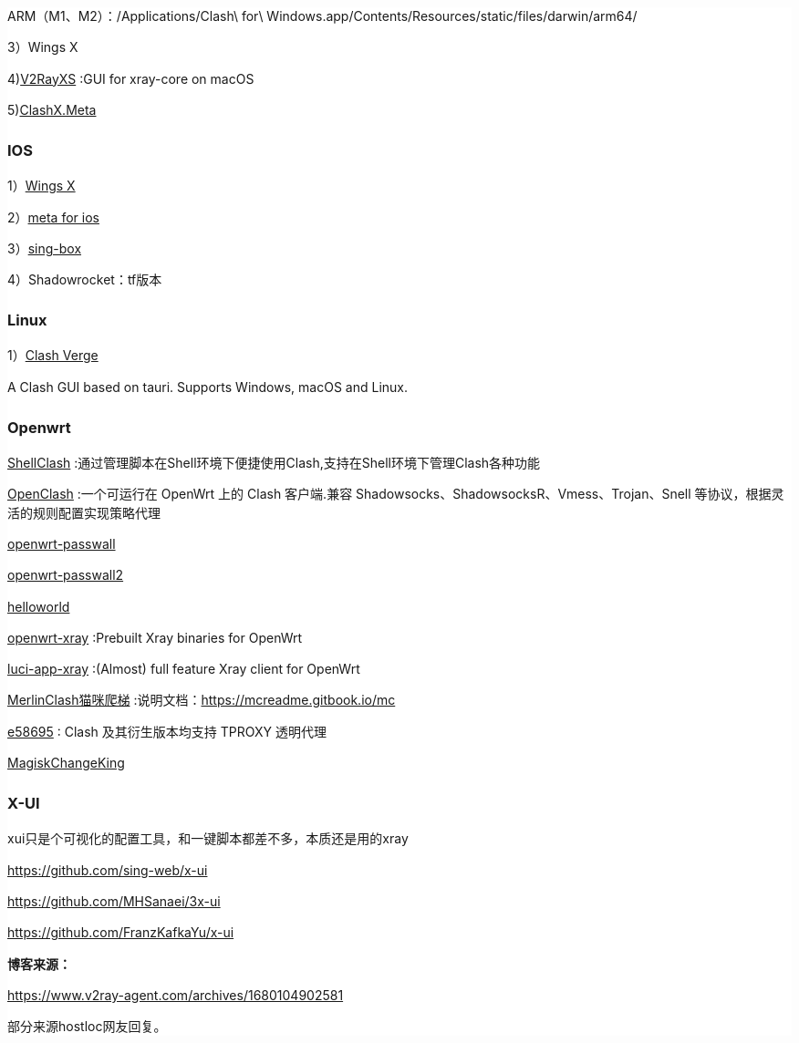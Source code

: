 ARM（M1、M2）：/Applications/Clash\ for\ Windows.app/Contents/Resources/static/files/darwin/arm64/

3）Wings X

4)[V2RayXS](https://github.com/tzmax/V2RayXS/releases) :GUI for xray-core on macOS



5)[ClashX.Meta](https://github.com/MetaCubeX/ClashX.Meta)



### IOS

1）[Wings X](https://apps.apple.com/app/wings-x/id6446119727)

2）[meta for ios](https://t.me/meta_for_ios)

3）[sing-box](https://sing-box.sagernet.org/installation/clients/sfi/)

4）Shadowrocket：tf版本

### Linux

1）[Clash Verge](https://github.com/zzzgydi/clash-verge/releases)

A Clash GUI based on tauri. Supports Windows, macOS and Linux.


### Openwrt

[ShellClash](https://github.com/juewuy/ShellClash) :通过管理脚本在Shell环境下便捷使用Clash,支持在Shell环境下管理Clash各种功能

[OpenClash](https://github.com/vernesong/OpenClash) :一个可运行在 OpenWrt 上的 Clash 客户端.兼容 Shadowsocks、ShadowsocksR、Vmess、Trojan、Snell 等协议，根据灵活的规则配置实现策略代理

[openwrt-passwall](https://github.com/xiaorouji/openwrt-passwall)

[openwrt-passwall2](https://github.com/xiaorouji/openwrt-passwall2)

[helloworld](https://github.com/fw876/helloworld)

[openwrt-xray](https://github.com/yichya/openwrt-xray) :Prebuilt Xray binaries for OpenWrt



[luci-app-xray](https://github.com/yichya/luci-app-xray) :(Almost) full feature Xray client for OpenWrt


[MerlinClash猫咪爬梯](https://t.me/merlinclashcat) :说明文档：https://mcreadme.gitbook.io/mc


[e58695](https://t.me/e58695/59) : Clash 及其衍生版本均支持 TPROXY 透明代理

[MagiskChangeKing](https://t.me/MagiskChangeKing/126)


### X-UI

xui只是个可视化的配置工具，和一键脚本都差不多，本质还是用的xray

https://github.com/sing-web/x-ui

https://github.com/MHSanaei/3x-ui

https://github.com/FranzKafkaYu/x-ui

**博客来源：**

https://www.v2ray-agent.com/archives/1680104902581

部分来源hostloc网友回复。




